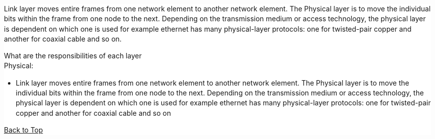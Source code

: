 Link layer moves entire frames from one network element to another network element. The Physical layer is to move the individual bits within the frame from one node to the next. Depending on the transmission medium or access technology, the physical layer is dependent on which one is used for example ethernet has many physical-layer protocols: one for twisted-pair copper and another for coaxial cable and so on.

What are the responsibilities of each layer\
    Physical:

- Link layer moves entire frames from one network element to another network element. The Physical layer is to move the individual bits within the frame from one node to the next. Depending on the transmission medium or access technology, the physical layer is dependent on which one is used for example ethernet has many physical-layer protocols: one for twisted-pair copper and another for coaxial cable and so on

[Back to Top](#table-of-contents)
